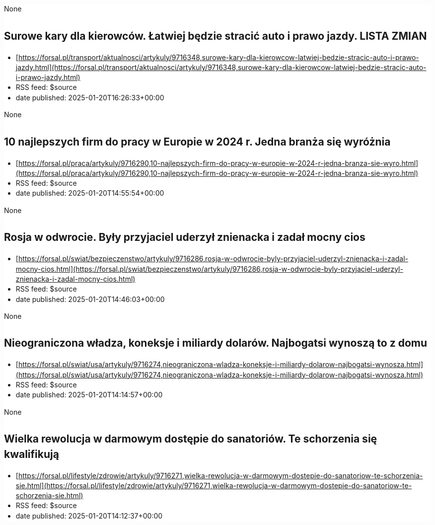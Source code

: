 None

## Surowe kary dla kierowców. Łatwiej będzie stracić auto i prawo jazdy. LISTA ZMIAN
 - [https://forsal.pl/transport/aktualnosci/artykuly/9716348,surowe-kary-dla-kierowcow-latwiej-bedzie-stracic-auto-i-prawo-jazdy.html](https://forsal.pl/transport/aktualnosci/artykuly/9716348,surowe-kary-dla-kierowcow-latwiej-bedzie-stracic-auto-i-prawo-jazdy.html)
 - RSS feed: $source
 - date published: 2025-01-20T16:26:33+00:00

None

## 10 najlepszych firm do pracy w Europie w 2024 r. Jedna branża się wyróżnia
 - [https://forsal.pl/praca/artykuly/9716290,10-najlepszych-firm-do-pracy-w-europie-w-2024-r-jedna-branza-sie-wyro.html](https://forsal.pl/praca/artykuly/9716290,10-najlepszych-firm-do-pracy-w-europie-w-2024-r-jedna-branza-sie-wyro.html)
 - RSS feed: $source
 - date published: 2025-01-20T14:55:54+00:00

None

## Rosja w odwrocie. Były przyjaciel uderzył znienacka i zadał mocny cios
 - [https://forsal.pl/swiat/bezpieczenstwo/artykuly/9716286,rosja-w-odwrocie-byly-przyjaciel-uderzyl-znienacka-i-zadal-mocny-cios.html](https://forsal.pl/swiat/bezpieczenstwo/artykuly/9716286,rosja-w-odwrocie-byly-przyjaciel-uderzyl-znienacka-i-zadal-mocny-cios.html)
 - RSS feed: $source
 - date published: 2025-01-20T14:46:03+00:00

None

## Nieograniczona władza, koneksje i miliardy dolarów. Najbogatsi wynoszą to z domu
 - [https://forsal.pl/swiat/usa/artykuly/9716274,nieograniczona-wladza-koneksje-i-miliardy-dolarow-najbogatsi-wynosza.html](https://forsal.pl/swiat/usa/artykuly/9716274,nieograniczona-wladza-koneksje-i-miliardy-dolarow-najbogatsi-wynosza.html)
 - RSS feed: $source
 - date published: 2025-01-20T14:14:57+00:00

None

## Wielka rewolucja w darmowym dostępie do sanatoriów. Te schorzenia się kwalifikują
 - [https://forsal.pl/lifestyle/zdrowie/artykuly/9716271,wielka-rewolucja-w-darmowym-dostepie-do-sanatoriow-te-schorzenia-sie.html](https://forsal.pl/lifestyle/zdrowie/artykuly/9716271,wielka-rewolucja-w-darmowym-dostepie-do-sanatoriow-te-schorzenia-sie.html)
 - RSS feed: $source
 - date published: 2025-01-20T14:12:37+00:00
